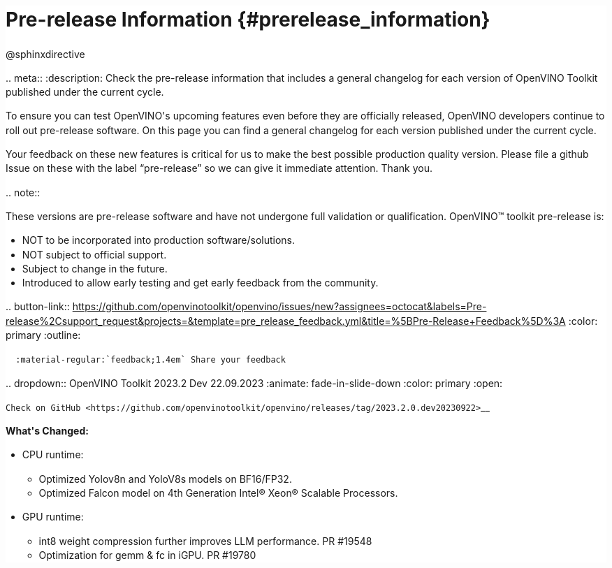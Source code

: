 # Pre-release Information {#prerelease_information}

@sphinxdirective

.. meta::
   :description: Check the pre-release information that includes a general 
                 changelog for each version of OpenVINO Toolkit published under 
                 the current cycle.

To ensure you can test OpenVINO's upcoming features even before they are officially released, 
OpenVINO developers continue to roll out pre-release software. On this page you can find
a general changelog for each version published under the current cycle.

Your feedback on these new features is critical for us to make the best possible production quality version.
Please file a github Issue on these with the label “pre-release” so we can give it immediate attention. Thank you.

.. note:: 

   These versions are pre-release software and have not undergone full validation or qualification. OpenVINO™ toolkit pre-release is:

   * NOT to be incorporated into production software/solutions.
   * NOT subject to official support.
   * Subject to change in the future.
   * Introduced to allow early testing and get early feedback from the community.

   .. button-link:: https://github.com/openvinotoolkit/openvino/issues/new?assignees=octocat&labels=Pre-release%2Csupport_request&projects=&template=pre_release_feedback.yml&title=%5BPre-Release+Feedback%5D%3A
      :color: primary
      :outline:

      :material-regular:`feedback;1.4em` Share your feedback




.. dropdown:: OpenVINO Toolkit 2023.2 Dev 22.09.2023
   :animate: fade-in-slide-down
   :color: primary
   :open:

   `Check on GitHub <https://github.com/openvinotoolkit/openvino/releases/tag/2023.2.0.dev20230922>`__
   
   **What's Changed:**
   
   * CPU runtime: 

     * Optimized Yolov8n and YoloV8s models on BF16/FP32. 
     * Optimized Falcon model on 4th Generation Intel® Xeon® Scalable Processors. 

   * GPU runtime:  

     * int8 weight compression further improves LLM performance. PR #19548 
     * Optimization for gemm & fc in iGPU. PR #19780 
